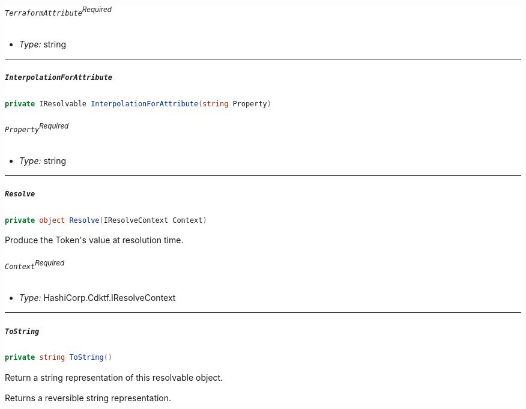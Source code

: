 ###### `TerraformAttribute`<sup>Required</sup> <a name="TerraformAttribute" id="@cdktf/provider-azurerm.managementGroupPolicyRemediation.ManagementGroupPolicyRemediationTimeoutsOutputReference.getStringMapAttribute.parameter.terraformAttribute"></a>

- *Type:* string

---

##### `InterpolationForAttribute` <a name="InterpolationForAttribute" id="@cdktf/provider-azurerm.managementGroupPolicyRemediation.ManagementGroupPolicyRemediationTimeoutsOutputReference.interpolationForAttribute"></a>

```csharp
private IResolvable InterpolationForAttribute(string Property)
```

###### `Property`<sup>Required</sup> <a name="Property" id="@cdktf/provider-azurerm.managementGroupPolicyRemediation.ManagementGroupPolicyRemediationTimeoutsOutputReference.interpolationForAttribute.parameter.property"></a>

- *Type:* string

---

##### `Resolve` <a name="Resolve" id="@cdktf/provider-azurerm.managementGroupPolicyRemediation.ManagementGroupPolicyRemediationTimeoutsOutputReference.resolve"></a>

```csharp
private object Resolve(IResolveContext Context)
```

Produce the Token's value at resolution time.

###### `Context`<sup>Required</sup> <a name="Context" id="@cdktf/provider-azurerm.managementGroupPolicyRemediation.ManagementGroupPolicyRemediationTimeoutsOutputReference.resolve.parameter._context"></a>

- *Type:* HashiCorp.Cdktf.IResolveContext

---

##### `ToString` <a name="ToString" id="@cdktf/provider-azurerm.managementGroupPolicyRemediation.ManagementGroupPolicyRemediationTimeoutsOutputReference.toString"></a>

```csharp
private string ToString()
```

Return a string representation of this resolvable object.

Returns a reversible string representation.

